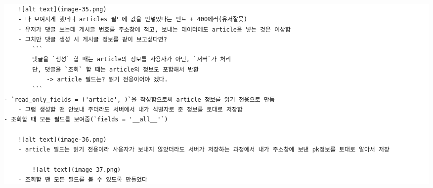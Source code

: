         ![alt text](image-35.png)
        - 다 보여지게 했더니 articles 필드에 값을 안넣었다는 멘트 + 400에러(유저잘못)
        - 유저가 댓글 쓰는데 게시글 번호를 주소창에 적고, 보내는 데이터에도 article을 넣는 것은 이상함
        - 그치만 댓글 생성 시 게시글 정보를 같이 보고싶다면?
            ```
            댓글을 `생성` 할 때는 article의 정보를 사용자가 아닌, `서버`가 처리
            단, 댓글을 `조회` 할 때는 article의 정보도 포함해서 반환
                -> article 필드는? 읽기 전용이어야 겠다.
            ```
    - `read_only_fields = ('article', )`을 작성함으로써 article 정보를 읽기 전용으로 만듬
        - 그럼 생성할 땐 안보내 주더라도 서버에서 내가 식별자로 준 정보를 토대로 저장함
    - 조회할 때 모든 필드를 보여줌(`fields = '__all__'`)

        ![alt text](image-36.png)
        - article 필드는 읽기 전용이라 사용자가 보내지 않았더라도 서버가 저장하는 과정에서 내가 주소창에 보낸 pk정보를 토대로 알아서 저장

            ![alt text](image-37.png)
        - 조회할 땐 모든 필드를 볼 수 있도록 만들었다
    